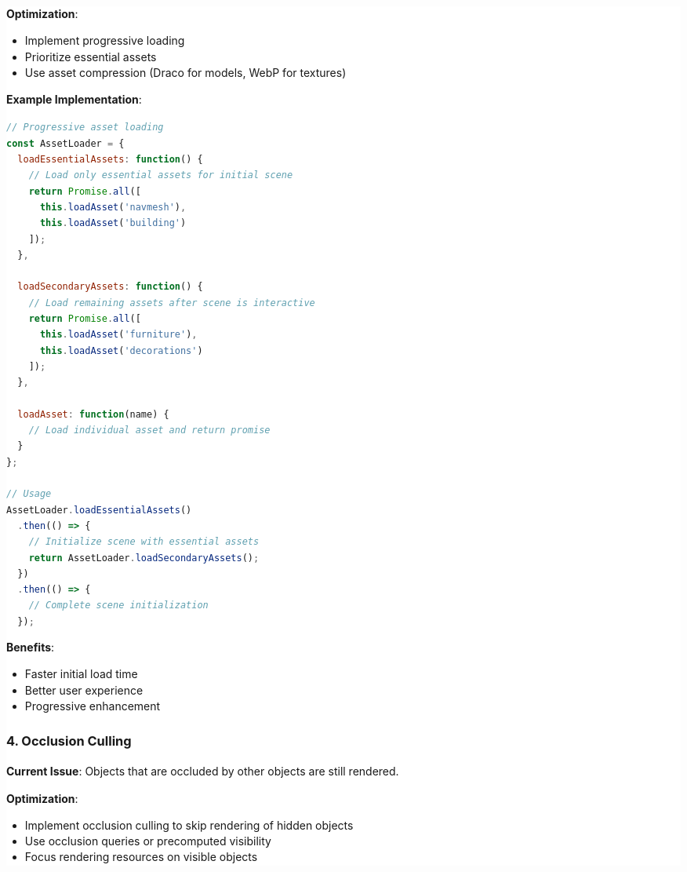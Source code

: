 **Optimization**:
- Implement progressive loading
- Prioritize essential assets
- Use asset compression (Draco for models, WebP for textures)

**Example Implementation**:
```javascript
// Progressive asset loading
const AssetLoader = {
  loadEssentialAssets: function() {
    // Load only essential assets for initial scene
    return Promise.all([
      this.loadAsset('navmesh'),
      this.loadAsset('building')
    ]);
  },

  loadSecondaryAssets: function() {
    // Load remaining assets after scene is interactive
    return Promise.all([
      this.loadAsset('furniture'),
      this.loadAsset('decorations')
    ]);
  },

  loadAsset: function(name) {
    // Load individual asset and return promise
  }
};

// Usage
AssetLoader.loadEssentialAssets()
  .then(() => {
    // Initialize scene with essential assets
    return AssetLoader.loadSecondaryAssets();
  })
  .then(() => {
    // Complete scene initialization
  });
```

**Benefits**:
- Faster initial load time
- Better user experience
- Progressive enhancement

### 4. Occlusion Culling

**Current Issue**: Objects that are occluded by other objects are still rendered.

**Optimization**:
- Implement occlusion culling to skip rendering of hidden objects
- Use occlusion queries or precomputed visibility
- Focus rendering resources on visible objects
